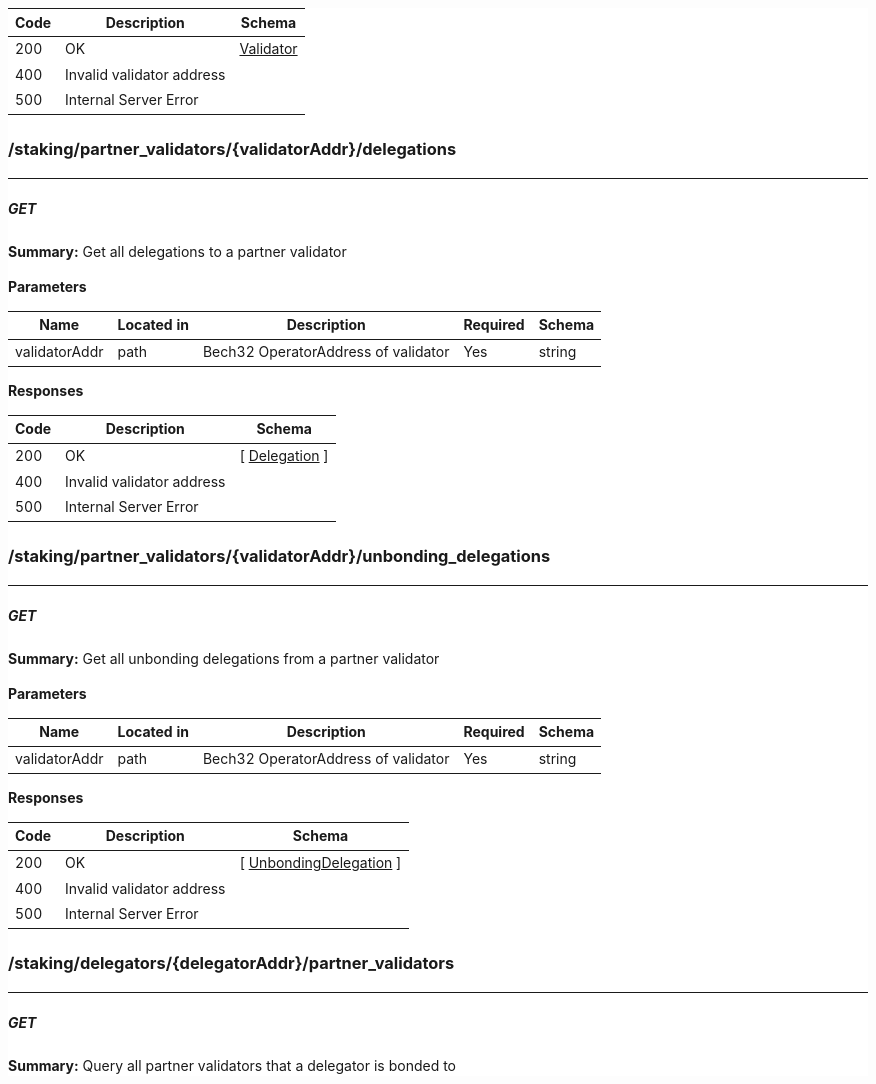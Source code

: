 | Code | Description | Schema |
| ---- | ----------- | ------ |
| 200 | OK | [Validator](#validator) |
| 400 | Invalid validator address |  |
| 500 | Internal Server Error |  |

### /staking/partner_validators/{validatorAddr}/delegations
---
##### ***GET***
**Summary:** Get all delegations to a partner validator

**Parameters**

| Name | Located in | Description | Required | Schema |
| ---- | ---------- | ----------- | -------- | ---- |
| validatorAddr | path | Bech32 OperatorAddress of validator | Yes | string |

**Responses**

| Code | Description | Schema |
| ---- | ----------- | ------ |
| 200 | OK | [ [Delegation](#delegation) ] |
| 400 | Invalid validator address |  |
| 500 | Internal Server Error |  |

### /staking/partner_validators/{validatorAddr}/unbonding_delegations
---
##### ***GET***
**Summary:** Get all unbonding delegations from a partner validator

**Parameters**

| Name | Located in | Description | Required | Schema |
| ---- | ---------- | ----------- | -------- | ---- |
| validatorAddr | path | Bech32 OperatorAddress of validator | Yes | string |

**Responses**

| Code | Description | Schema |
| ---- | ----------- | ------ |
| 200 | OK | [ [UnbondingDelegation](#unbondingdelegation) ] |
| 400 | Invalid validator address |  |
| 500 | Internal Server Error |  |

### /staking/delegators/{delegatorAddr}/partner_validators
---
##### ***GET***
**Summary:** Query all partner validators that a delegator is bonded to
